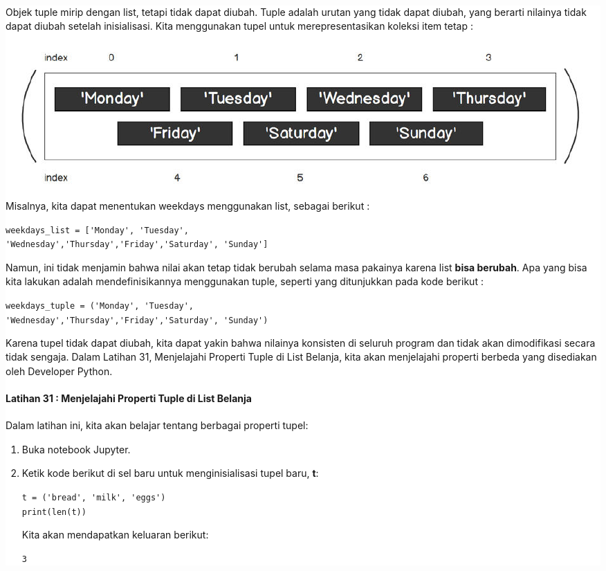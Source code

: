 Objek tuple mirip dengan list, tetapi tidak dapat diubah. Tuple adalah urutan yang tidak dapat diubah, yang berarti nilainya tidak dapat diubah setelah inisialisasi. Kita menggunakan tupel untuk merepresentasikan koleksi item tetap :

![11](https://github.com/cupiz/Belajar-Bareng-Python/blob/main/gambar/sesi2/11.png)

Misalnya, kita dapat menentukan weekdays menggunakan list, sebagai berikut :

```
weekdays_list = ['Monday', 'Tuesday',
'Wednesday','Thursday','Friday','Saturday', 'Sunday']
```

Namun, ini tidak menjamin bahwa nilai akan tetap tidak berubah selama masa pakainya karena list **bisa berubah**. Apa yang bisa kita lakukan adalah mendefinisikannya menggunakan tuple, seperti yang ditunjukkan pada kode berikut :

```
weekdays_tuple = ('Monday', 'Tuesday',
'Wednesday','Thursday','Friday','Saturday', 'Sunday')
```

Karena tupel tidak dapat diubah, kita dapat yakin bahwa nilainya konsisten di seluruh program dan tidak akan dimodifikasi secara tidak sengaja. Dalam Latihan 31, Menjelajahi Properti Tuple di List Belanja, kita akan menjelajahi properti berbeda yang disediakan oleh Developer Python.





#### Latihan 31 : Menjelajahi Properti Tuple di List Belanja

Dalam latihan ini, kita akan belajar tentang berbagai properti tupel:

1. Buka notebook Jupyter.

2. Ketik kode berikut di sel baru untuk menginisialisasi tupel baru, **t**:

   ```
   t = ('bread', 'milk', 'eggs')
   print(len(t))
   ```

   Kita akan mendapatkan keluaran berikut:

   ```
   3
   ```

